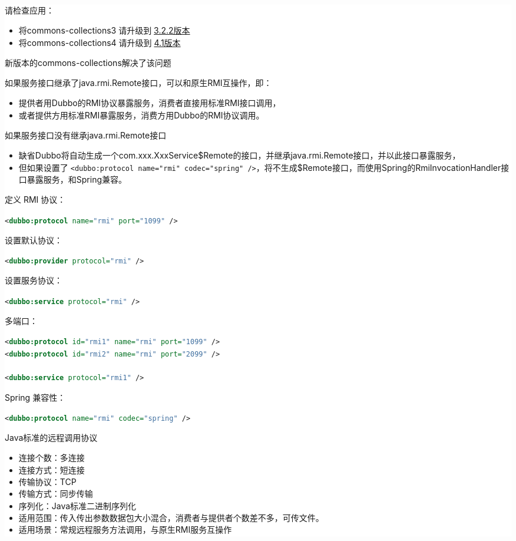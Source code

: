 请检查应用：

* 将commons-collections3 请升级到 [3.2.2版本](https://commons.apache.org/proper/commons-collections/release_3_2_2.html)
* 将commons-collections4 请升级到 [4.1版本](https://commons.apache.org/proper/commons-collections/release_4_1.html)

新版本的commons-collections解决了该问题

如果服务接口继承了java.rmi.Remote接口，可以和原生RMI互操作，即：

* 提供者用Dubbo的RMI协议暴露服务，消费者直接用标准RMI接口调用，
* 或者提供方用标准RMI暴露服务，消费方用Dubbo的RMI协议调用。

如果服务接口没有继承java.rmi.Remote接口

* 缺省Dubbo将自动生成一个com.xxx.XxxService$Remote的接口，并继承java.rmi.Remote接口，并以此接口暴露服务，
* 但如果设置了 `<dubbo:protocol name="rmi" codec="spring" />`，将不生成$Remote接口，而使用Spring的RmiInvocationHandler接口暴露服务，和Spring兼容。

定义 RMI 协议：

```xml
<dubbo:protocol name="rmi" port="1099" />
```

设置默认协议：

```xml
<dubbo:provider protocol="rmi" />
```

设置服务协议：

```xml
<dubbo:service protocol="rmi" />
```

多端口：

```xml
<dubbo:protocol id="rmi1" name="rmi" port="1099" />
<dubbo:protocol id="rmi2" name="rmi" port="2099" />
 
<dubbo:service protocol="rmi1" />
```

Spring 兼容性：

```xml
<dubbo:protocol name="rmi" codec="spring" />
```

Java标准的远程调用协议

* 连接个数：多连接
* 连接方式：短连接
* 传输协议：TCP
* 传输方式：同步传输
* 序列化：Java标准二进制序列化
* 适用范围：传入传出参数数据包大小混合，消费者与提供者个数差不多，可传文件。
* 适用场景：常规远程服务方法调用，与原生RMI服务互操作

